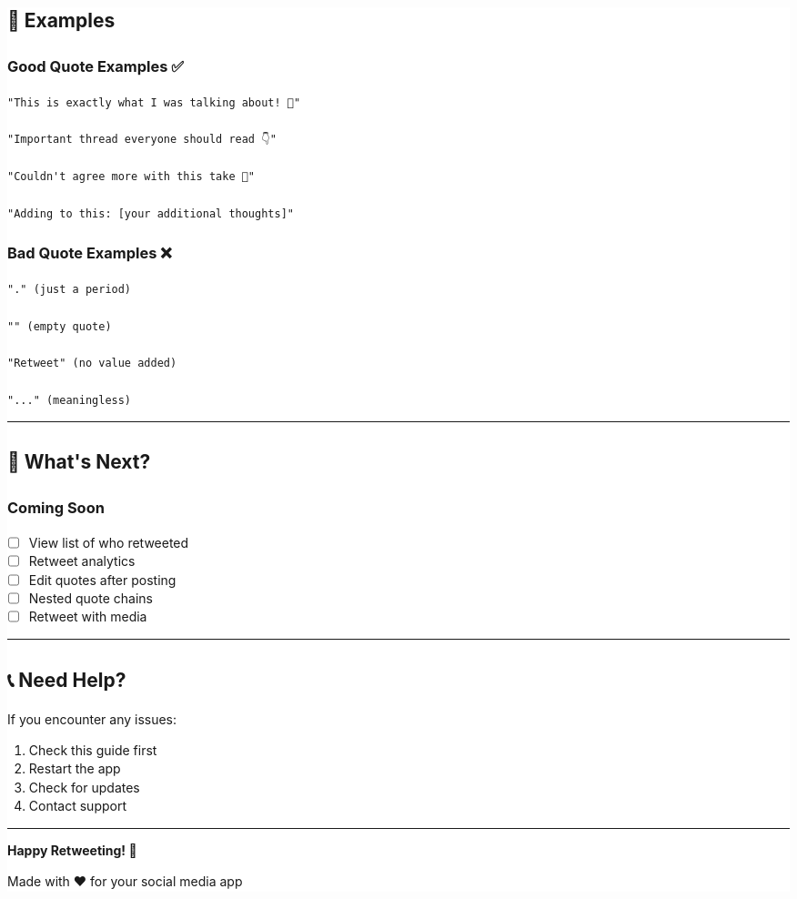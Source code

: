 
## 🎯 Examples

### Good Quote Examples ✅
```
"This is exactly what I was talking about! 💯"

"Important thread everyone should read 👇"

"Couldn't agree more with this take 🎯"

"Adding to this: [your additional thoughts]"
```

### Bad Quote Examples ❌
```
"." (just a period)

"" (empty quote)

"Retweet" (no value added)

"..." (meaningless)
```

---

## 🚀 What's Next?

### Coming Soon
- [ ] View list of who retweeted
- [ ] Retweet analytics
- [ ] Edit quotes after posting
- [ ] Nested quote chains
- [ ] Retweet with media

---

## 📞 Need Help?

If you encounter any issues:
1. Check this guide first
2. Restart the app
3. Check for updates
4. Contact support

---

**Happy Retweeting! 🎉**

Made with ❤️ for your social media app

